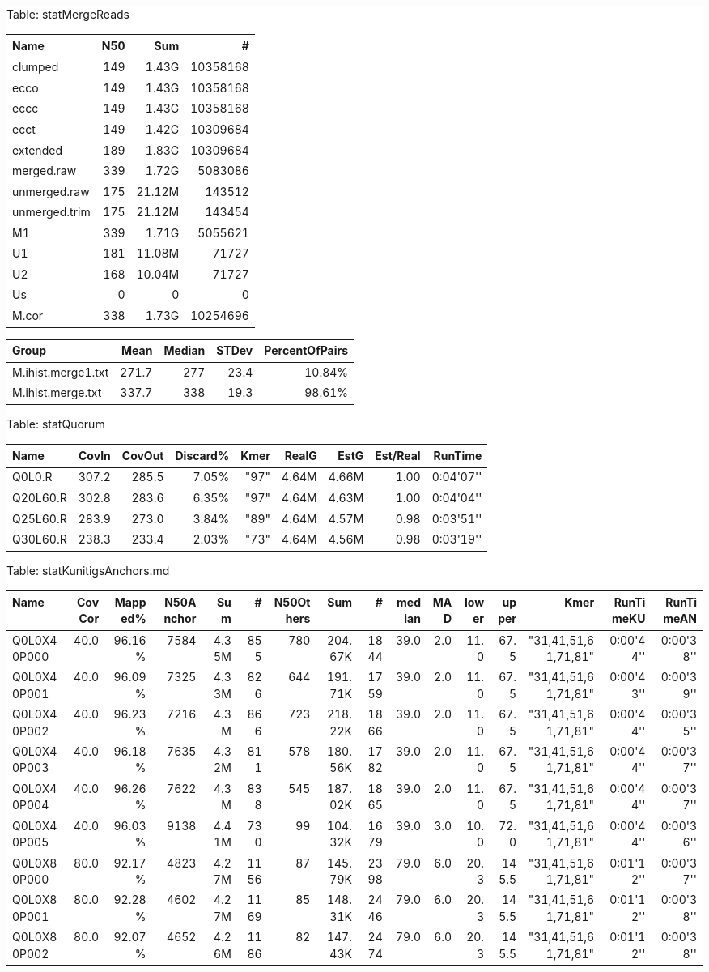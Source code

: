 
Table: statMergeReads

| Name          | N50 |    Sum |        # |
|:--------------|----:|-------:|---------:|
| clumped       | 149 |  1.43G | 10358168 |
| ecco          | 149 |  1.43G | 10358168 |
| eccc          | 149 |  1.43G | 10358168 |
| ecct          | 149 |  1.42G | 10309684 |
| extended      | 189 |  1.83G | 10309684 |
| merged.raw    | 339 |  1.72G |  5083086 |
| unmerged.raw  | 175 | 21.12M |   143512 |
| unmerged.trim | 175 | 21.12M |   143454 |
| M1            | 339 |  1.71G |  5055621 |
| U1            | 181 | 11.08M |    71727 |
| U2            | 168 | 10.04M |    71727 |
| Us            |   0 |      0 |        0 |
| M.cor         | 338 |  1.73G | 10254696 |

| Group              |  Mean | Median | STDev | PercentOfPairs |
|:-------------------|------:|-------:|------:|---------------:|
| M.ihist.merge1.txt | 271.7 |    277 |  23.4 |         10.84% |
| M.ihist.merge.txt  | 337.7 |    338 |  19.3 |         98.61% |


Table: statQuorum

| Name     | CovIn | CovOut | Discard% | Kmer | RealG |  EstG | Est/Real |   RunTime |
|:---------|------:|-------:|---------:|-----:|------:|------:|---------:|----------:|
| Q0L0.R   | 307.2 |  285.5 |    7.05% | "97" | 4.64M | 4.66M |     1.00 | 0:04'07'' |
| Q20L60.R | 302.8 |  283.6 |    6.35% | "97" | 4.64M | 4.63M |     1.00 | 0:04'04'' |
| Q25L60.R | 283.9 |  273.0 |    3.84% | "89" | 4.64M | 4.57M |     0.98 | 0:03'51'' |
| Q30L60.R | 238.3 |  233.4 |    2.03% | "73" | 4.64M | 4.56M |     0.98 | 0:03'19'' |


Table: statKunitigsAnchors.md

| Name          | CovCor | Mapped% | N50Anchor |   Sum |    # | N50Others |     Sum |    # | median | MAD | lower | upper |                Kmer | RunTimeKU | RunTimeAN |
|:--------------|-------:|--------:|----------:|------:|-----:|----------:|--------:|-----:|-------:|----:|------:|------:|--------------------:|----------:|----------:|
| Q0L0X40P000   |   40.0 |  96.16% |      7584 | 4.35M |  855 |       780 | 204.67K | 1844 |   39.0 | 2.0 |  11.0 |  67.5 | "31,41,51,61,71,81" | 0:00'44'' | 0:00'38'' |
| Q0L0X40P001   |   40.0 |  96.09% |      7325 | 4.33M |  826 |       644 | 191.71K | 1759 |   39.0 | 2.0 |  11.0 |  67.5 | "31,41,51,61,71,81" | 0:00'43'' | 0:00'39'' |
| Q0L0X40P002   |   40.0 |  96.23% |      7216 |  4.3M |  866 |       723 | 218.22K | 1866 |   39.0 | 2.0 |  11.0 |  67.5 | "31,41,51,61,71,81" | 0:00'44'' | 0:00'35'' |
| Q0L0X40P003   |   40.0 |  96.18% |      7635 | 4.32M |  811 |       578 | 180.56K | 1782 |   39.0 | 2.0 |  11.0 |  67.5 | "31,41,51,61,71,81" | 0:00'44'' | 0:00'37'' |
| Q0L0X40P004   |   40.0 |  96.26% |      7622 |  4.3M |  838 |       545 | 187.02K | 1865 |   39.0 | 2.0 |  11.0 |  67.5 | "31,41,51,61,71,81" | 0:00'44'' | 0:00'37'' |
| Q0L0X40P005   |   40.0 |  96.03% |      9138 | 4.41M |  730 |        99 | 104.32K | 1679 |   39.0 | 3.0 |  10.0 |  72.0 | "31,41,51,61,71,81" | 0:00'44'' | 0:00'36'' |
| Q0L0X80P000   |   80.0 |  92.17% |      4823 | 4.27M | 1156 |        87 | 145.79K | 2398 |   79.0 | 6.0 |  20.3 | 145.5 | "31,41,51,61,71,81" | 0:01'12'' | 0:00'37'' |
| Q0L0X80P001   |   80.0 |  92.28% |      4602 | 4.27M | 1169 |        85 | 148.31K | 2446 |   79.0 | 6.0 |  20.3 | 145.5 | "31,41,51,61,71,81" | 0:01'12'' | 0:00'38'' |
| Q0L0X80P002   |   80.0 |  92.07% |      4652 | 4.26M | 1186 |        82 | 147.43K | 2474 |   79.0 | 6.0 |  20.3 | 145.5 | "31,41,51,61,71,81" | 0:01'12'' | 0:00'38'' |